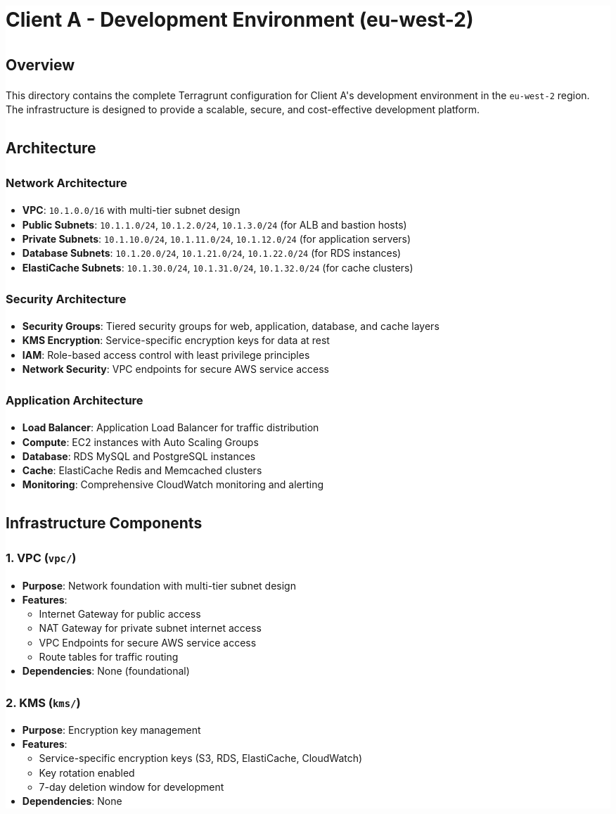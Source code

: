 # Client A - Development Environment (eu-west-2)

## Overview

This directory contains the complete Terragrunt configuration for Client A's development environment in the `eu-west-2` region. The infrastructure is designed to provide a scalable, secure, and cost-effective development platform.

## Architecture

### Network Architecture
- **VPC**: `10.1.0.0/16` with multi-tier subnet design
- **Public Subnets**: `10.1.1.0/24`, `10.1.2.0/24`, `10.1.3.0/24` (for ALB and bastion hosts)
- **Private Subnets**: `10.1.10.0/24`, `10.1.11.0/24`, `10.1.12.0/24` (for application servers)
- **Database Subnets**: `10.1.20.0/24`, `10.1.21.0/24`, `10.1.22.0/24` (for RDS instances)
- **ElastiCache Subnets**: `10.1.30.0/24`, `10.1.31.0/24`, `10.1.32.0/24` (for cache clusters)

### Security Architecture
- **Security Groups**: Tiered security groups for web, application, database, and cache layers
- **KMS Encryption**: Service-specific encryption keys for data at rest
- **IAM**: Role-based access control with least privilege principles
- **Network Security**: VPC endpoints for secure AWS service access

### Application Architecture
- **Load Balancer**: Application Load Balancer for traffic distribution
- **Compute**: EC2 instances with Auto Scaling Groups
- **Database**: RDS MySQL and PostgreSQL instances
- **Cache**: ElastiCache Redis and Memcached clusters
- **Monitoring**: Comprehensive CloudWatch monitoring and alerting

## Infrastructure Components

### 1. VPC (`vpc/`)
- **Purpose**: Network foundation with multi-tier subnet design
- **Features**: 
  - Internet Gateway for public access
  - NAT Gateway for private subnet internet access
  - VPC Endpoints for secure AWS service access
  - Route tables for traffic routing
- **Dependencies**: None (foundational)

### 2. KMS (`kms/`)
- **Purpose**: Encryption key management
- **Features**:
  - Service-specific encryption keys (S3, RDS, ElastiCache, CloudWatch)
  - Key rotation enabled
  - 7-day deletion window for development
- **Dependencies**: None

